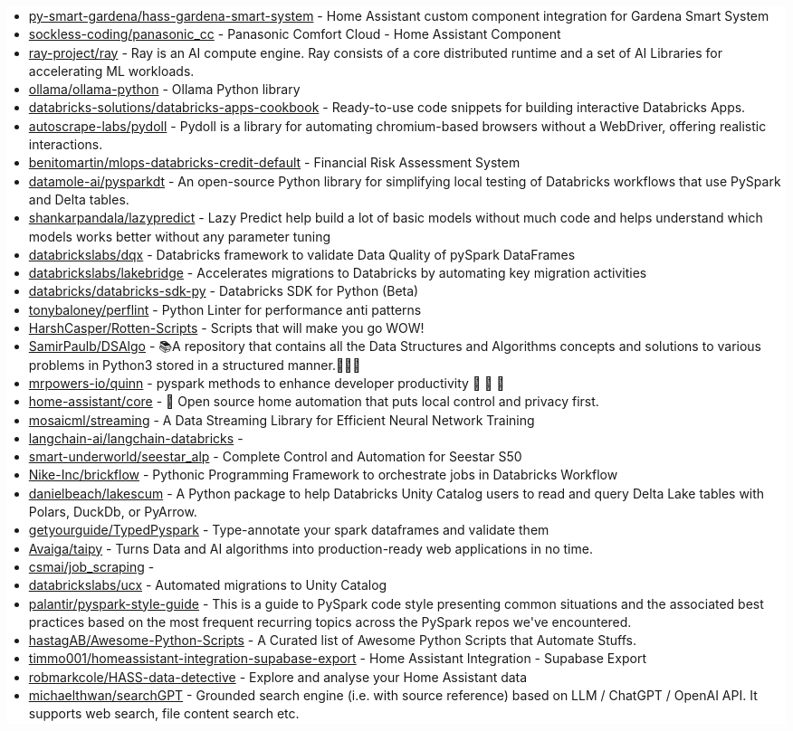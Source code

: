 - [py-smart-gardena/hass-gardena-smart-system](https://github.com/py-smart-gardena/hass-gardena-smart-system) - Home Assistant custom component integration for Gardena Smart System
- [sockless-coding/panasonic_cc](https://github.com/sockless-coding/panasonic_cc) - Panasonic Comfort Cloud - Home Assistant Component
- [ray-project/ray](https://github.com/ray-project/ray) - Ray is an AI compute engine. Ray consists of a core distributed runtime and a set of AI Libraries for accelerating ML workloads.
- [ollama/ollama-python](https://github.com/ollama/ollama-python) - Ollama Python library
- [databricks-solutions/databricks-apps-cookbook](https://github.com/databricks-solutions/databricks-apps-cookbook) - Ready-to-use code snippets for building interactive Databricks Apps.
- [autoscrape-labs/pydoll](https://github.com/autoscrape-labs/pydoll) - Pydoll is a library for automating chromium-based browsers without a WebDriver, offering realistic interactions.
- [benitomartin/mlops-databricks-credit-default](https://github.com/benitomartin/mlops-databricks-credit-default) - Financial Risk Assessment System
- [datamole-ai/pysparkdt](https://github.com/datamole-ai/pysparkdt) - An open-source Python library for simplifying local testing of Databricks workflows that use PySpark and Delta tables.
- [shankarpandala/lazypredict](https://github.com/shankarpandala/lazypredict) - Lazy Predict help build a lot of basic models without much code and helps understand which models works better without any parameter tuning
- [databrickslabs/dqx](https://github.com/databrickslabs/dqx) - Databricks framework to validate Data Quality of pySpark DataFrames
- [databrickslabs/lakebridge](https://github.com/databrickslabs/lakebridge) - Accelerates migrations to Databricks by automating key migration activities
- [databricks/databricks-sdk-py](https://github.com/databricks/databricks-sdk-py) - Databricks SDK for Python (Beta)
- [tonybaloney/perflint](https://github.com/tonybaloney/perflint) - Python Linter for performance anti patterns
- [HarshCasper/Rotten-Scripts](https://github.com/HarshCasper/Rotten-Scripts) - Scripts that will make you go WOW!
- [SamirPaulb/DSAlgo](https://github.com/SamirPaulb/DSAlgo) - 📚A repository that contains all the Data Structures and Algorithms concepts and solutions to various problems in Python3 stored in a structured manner.👨‍💻🎯
- [mrpowers-io/quinn](https://github.com/mrpowers-io/quinn) - pyspark methods to enhance developer productivity 📣 👯 🎉
- [home-assistant/core](https://github.com/home-assistant/core) - :house_with_garden: Open source home automation that puts local control and privacy first.
- [mosaicml/streaming](https://github.com/mosaicml/streaming) - A Data Streaming Library for Efficient Neural Network Training
- [langchain-ai/langchain-databricks](https://github.com/langchain-ai/langchain-databricks) - 
- [smart-underworld/seestar_alp](https://github.com/smart-underworld/seestar_alp) - Complete Control and Automation for Seestar S50
- [Nike-Inc/brickflow](https://github.com/Nike-Inc/brickflow) - Pythonic Programming Framework to orchestrate jobs in Databricks Workflow
- [danielbeach/lakescum](https://github.com/danielbeach/lakescum) - A Python package to help Databricks Unity Catalog users to read and query Delta Lake tables with Polars, DuckDb, or PyArrow.
- [getyourguide/TypedPyspark](https://github.com/getyourguide/TypedPyspark) - Type-annotate your spark dataframes and validate them
- [Avaiga/taipy](https://github.com/Avaiga/taipy) - Turns Data and AI algorithms into production-ready web applications in no time.
- [csmai/job_scraping](https://github.com/csmai/job_scraping) - 
- [databrickslabs/ucx](https://github.com/databrickslabs/ucx) - Automated migrations to Unity Catalog
- [palantir/pyspark-style-guide](https://github.com/palantir/pyspark-style-guide) - This is a guide to PySpark code style presenting common situations and the associated best practices based on the most frequent recurring topics across the PySpark repos we've encountered.
- [hastagAB/Awesome-Python-Scripts](https://github.com/hastagAB/Awesome-Python-Scripts) - A Curated list of Awesome Python Scripts that Automate Stuffs.
- [timmo001/homeassistant-integration-supabase-export](https://github.com/timmo001/homeassistant-integration-supabase-export) - Home Assistant Integration - Supabase Export
- [robmarkcole/HASS-data-detective](https://github.com/robmarkcole/HASS-data-detective) - Explore and analyse your Home Assistant data
- [michaelthwan/searchGPT](https://github.com/michaelthwan/searchGPT) - Grounded search engine (i.e. with source reference) based on LLM / ChatGPT / OpenAI API. It supports web search, file content search etc.